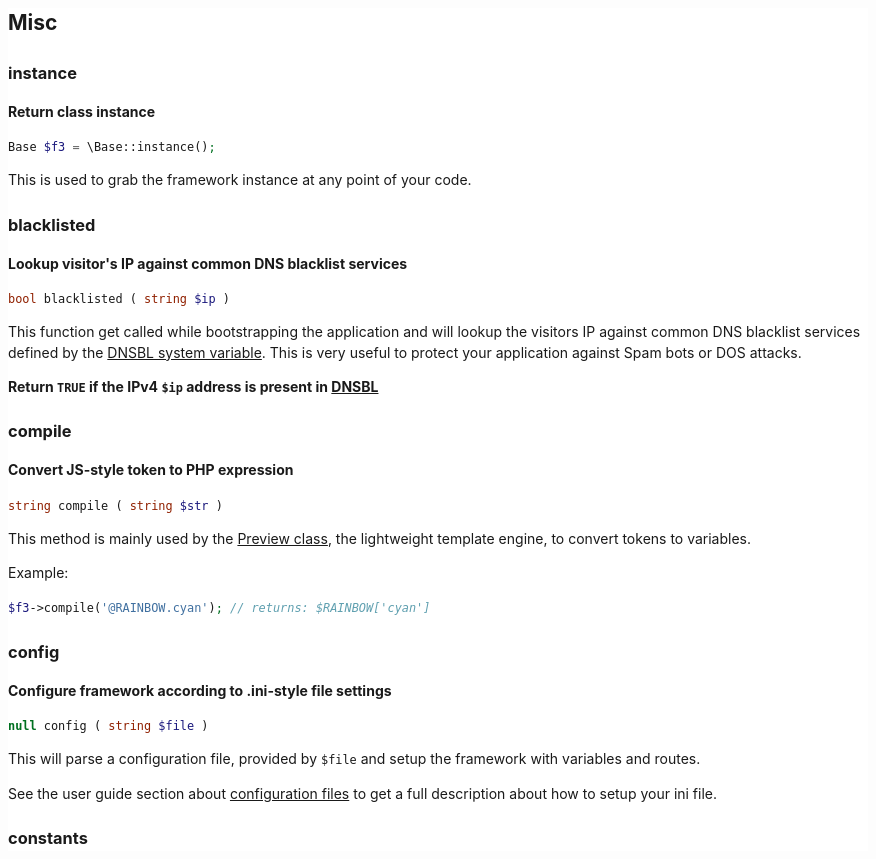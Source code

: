 ## Misc

### instance

**Return class instance**

```php
Base $f3 = \Base::instance();
```

This is used to grab the framework instance at any point of your code.


### blacklisted

**Lookup visitor's IP against common DNS blacklist services**

```php
bool blacklisted ( string $ip )
```

This function get called while bootstrapping the application and will lookup the visitors IP against common DNS blacklist services defined by the [DNSBL system variable](quick-reference#dnsbl). This is very useful to protect your application against Spam bots or DOS attacks.

**Return `TRUE` if the IPv4 `$ip` address is present in [DNSBL](quick-reference#dnsbl)**

### compile

**Convert JS-style token to PHP expression**

```php
string compile ( string $str )
```
This method is mainly used by the [Preview class](preview), the lightweight template engine, to convert tokens to variables.

Example:

```php
$f3->compile('@RAINBOW.cyan'); // returns: $RAINBOW['cyan']
```

### config

**Configure framework according to .ini-style file settings**

```php
null config ( string $file )
```

This will parse a configuration file, provided by `$file` and setup the framework with variables and routes.

See the user guide section about [configuration files](framework-variables#configuration-files) to get a full description about how to setup your ini file.


### constants
